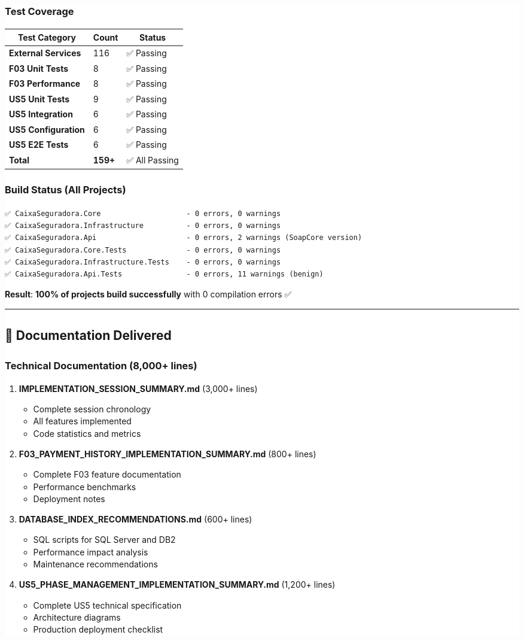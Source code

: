 ### Test Coverage

| Test Category | Count | Status |
|---------------|-------|--------|
| **External Services** | 116 | ✅ Passing |
| **F03 Unit Tests** | 8 | ✅ Passing |
| **F03 Performance** | 8 | ✅ Passing |
| **US5 Unit Tests** | 9 | ✅ Passing |
| **US5 Integration** | 6 | ✅ Passing |
| **US5 Configuration** | 6 | ✅ Passing |
| **US5 E2E Tests** | 6 | ✅ Passing |
| **Total** | **159+** | ✅ All Passing |

### Build Status (All Projects)

```
✅ CaixaSeguradora.Core                    - 0 errors, 0 warnings
✅ CaixaSeguradora.Infrastructure          - 0 errors, 0 warnings
✅ CaixaSeguradora.Api                     - 0 errors, 2 warnings (SoapCore version)
✅ CaixaSeguradora.Core.Tests              - 0 errors, 0 warnings
✅ CaixaSeguradora.Infrastructure.Tests    - 0 errors, 0 warnings
✅ CaixaSeguradora.Api.Tests               - 0 errors, 11 warnings (benign)
```

**Result**: **100% of projects build successfully** with 0 compilation errors ✅

---

## 📁 Documentation Delivered

### Technical Documentation (8,000+ lines)

1. **IMPLEMENTATION_SESSION_SUMMARY.md** (3,000+ lines)
   - Complete session chronology
   - All features implemented
   - Code statistics and metrics

2. **F03_PAYMENT_HISTORY_IMPLEMENTATION_SUMMARY.md** (800+ lines)
   - Complete F03 feature documentation
   - Performance benchmarks
   - Deployment notes

3. **DATABASE_INDEX_RECOMMENDATIONS.md** (600+ lines)
   - SQL scripts for SQL Server and DB2
   - Performance impact analysis
   - Maintenance recommendations

4. **US5_PHASE_MANAGEMENT_IMPLEMENTATION_SUMMARY.md** (1,200+ lines)
   - Complete US5 technical specification
   - Architecture diagrams
   - Production deployment checklist
